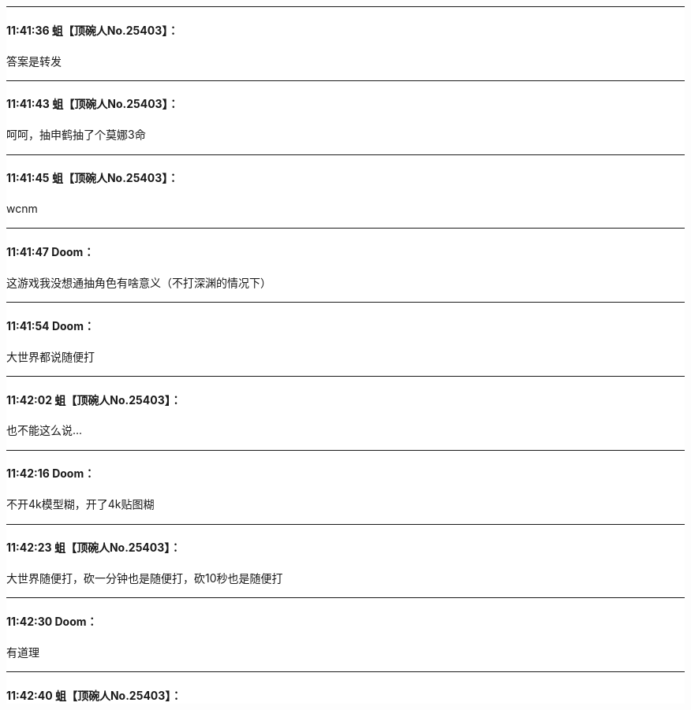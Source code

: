 *****

#### 11:41:36  蛆【顶碗人No.25403】：

答案是转发

*****

#### 11:41:43  蛆【顶碗人No.25403】：

呵呵，抽申鹤抽了个莫娜3命

*****

#### 11:41:45  蛆【顶碗人No.25403】：

wcnm

*****

#### 11:41:47  Doom：

这游戏我没想通抽角色有啥意义（不打深渊的情况下）

*****

#### 11:41:54  Doom：

大世界都说随便打

*****

#### 11:42:02  蛆【顶碗人No.25403】：

也不能这么说...

*****

#### 11:42:16  Doom：

不开4k模型糊，开了4k贴图糊

*****

#### 11:42:23  蛆【顶碗人No.25403】：

大世界随便打，砍一分钟也是随便打，砍10秒也是随便打

*****

#### 11:42:30  Doom：

有道理

*****

#### 11:42:40  蛆【顶碗人No.25403】：
